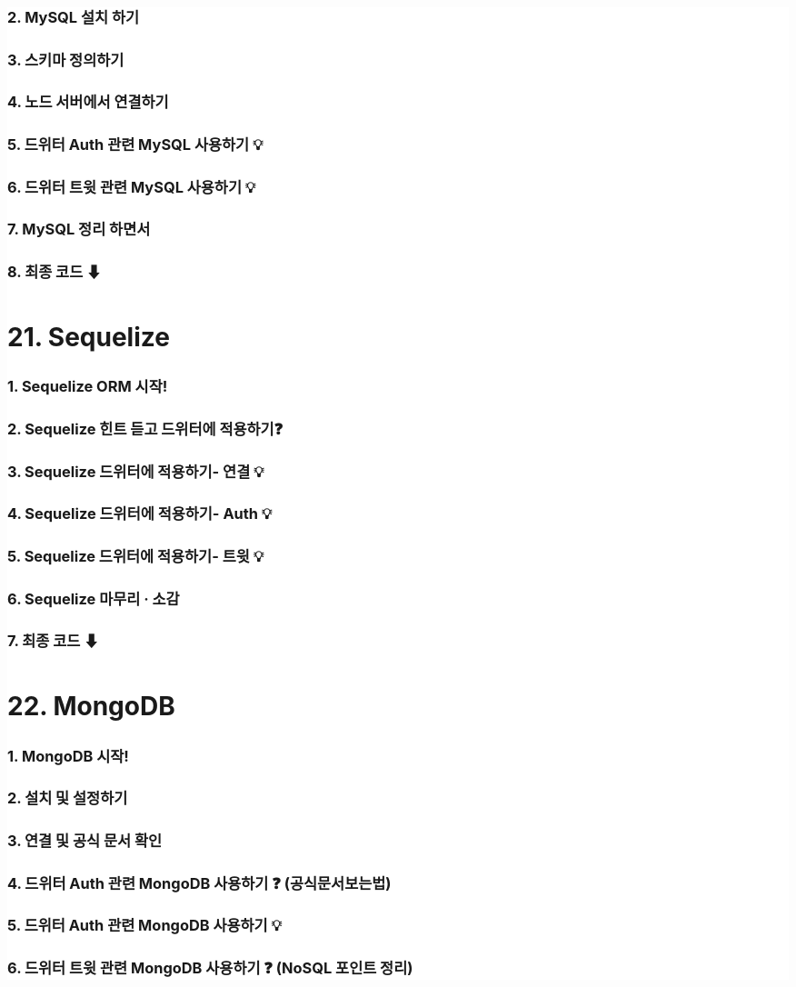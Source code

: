 ### 2. MySQL 설치 하기

### 3. 스키마 정의하기

### 4. 노드 서버에서 연결하기

### 5. 드위터 Auth 관련 MySQL 사용하기 💡

### 6. 드위터 트윗 관련 MySQL 사용하기 💡

### 7. MySQL 정리 하면서

### 8. 최종 코드 ⬇

# 21. Sequelize

### 1. Sequelize ORM 시작!

### 2. Sequelize 힌트 듣고 드위터에 적용하기❓

### 3. Sequelize 드위터에 적용하기- 연결 💡

### 4. Sequelize 드위터에 적용하기- Auth 💡

### 5. Sequelize 드위터에 적용하기- 트윗 💡

### 6. Sequelize 마무리 · 소감

### 7. 최종 코드 ⬇

# 22. MongoDB

### 1. MongoDB 시작!

### 2. 설치 및 설정하기

### 3. 연결 및 공식 문서 확인

### 4. 드위터 Auth 관련 MongoDB 사용하기 ❓ (공식문서보는법)

### 5. 드위터 Auth 관련 MongoDB 사용하기 💡

### 6. 드위터 트윗 관련 MongoDB 사용하기 ❓ (NoSQL 포인트 정리)
